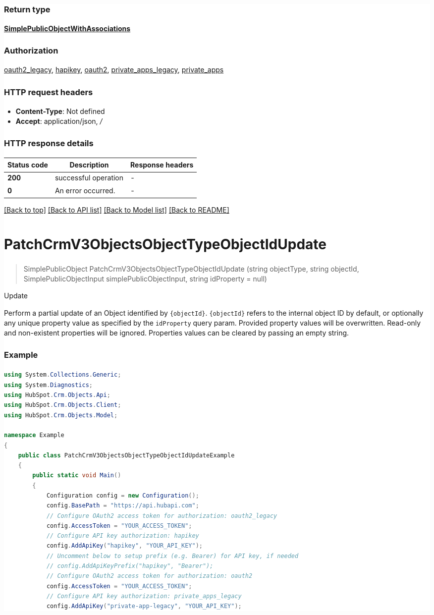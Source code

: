 ### Return type

[**SimplePublicObjectWithAssociations**](SimplePublicObjectWithAssociations.md)

### Authorization

[oauth2_legacy](../README.md#oauth2_legacy), [hapikey](../README.md#hapikey), [oauth2](../README.md#oauth2), [private_apps_legacy](../README.md#private_apps_legacy), [private_apps](../README.md#private_apps)

### HTTP request headers

 - **Content-Type**: Not defined
 - **Accept**: application/json, */*


### HTTP response details
| Status code | Description | Response headers |
|-------------|-------------|------------------|
| **200** | successful operation |  -  |
| **0** | An error occurred. |  -  |

[[Back to top]](#) [[Back to API list]](../README.md#documentation-for-api-endpoints) [[Back to Model list]](../README.md#documentation-for-models) [[Back to README]](../README.md)

<a id="patchcrmv3objectsobjecttypeobjectidupdate"></a>
# **PatchCrmV3ObjectsObjectTypeObjectIdUpdate**
> SimplePublicObject PatchCrmV3ObjectsObjectTypeObjectIdUpdate (string objectType, string objectId, SimplePublicObjectInput simplePublicObjectInput, string idProperty = null)

Update

Perform a partial update of an Object identified by `{objectId}`. `{objectId}` refers to the internal object ID by default, or optionally any unique property value as specified by the `idProperty` query param. Provided property values will be overwritten. Read-only and non-existent properties will be ignored. Properties values can be cleared by passing an empty string.

### Example
```csharp
using System.Collections.Generic;
using System.Diagnostics;
using HubSpot.Crm.Objects.Api;
using HubSpot.Crm.Objects.Client;
using HubSpot.Crm.Objects.Model;

namespace Example
{
    public class PatchCrmV3ObjectsObjectTypeObjectIdUpdateExample
    {
        public static void Main()
        {
            Configuration config = new Configuration();
            config.BasePath = "https://api.hubapi.com";
            // Configure OAuth2 access token for authorization: oauth2_legacy
            config.AccessToken = "YOUR_ACCESS_TOKEN";
            // Configure API key authorization: hapikey
            config.AddApiKey("hapikey", "YOUR_API_KEY");
            // Uncomment below to setup prefix (e.g. Bearer) for API key, if needed
            // config.AddApiKeyPrefix("hapikey", "Bearer");
            // Configure OAuth2 access token for authorization: oauth2
            config.AccessToken = "YOUR_ACCESS_TOKEN";
            // Configure API key authorization: private_apps_legacy
            config.AddApiKey("private-app-legacy", "YOUR_API_KEY");
```